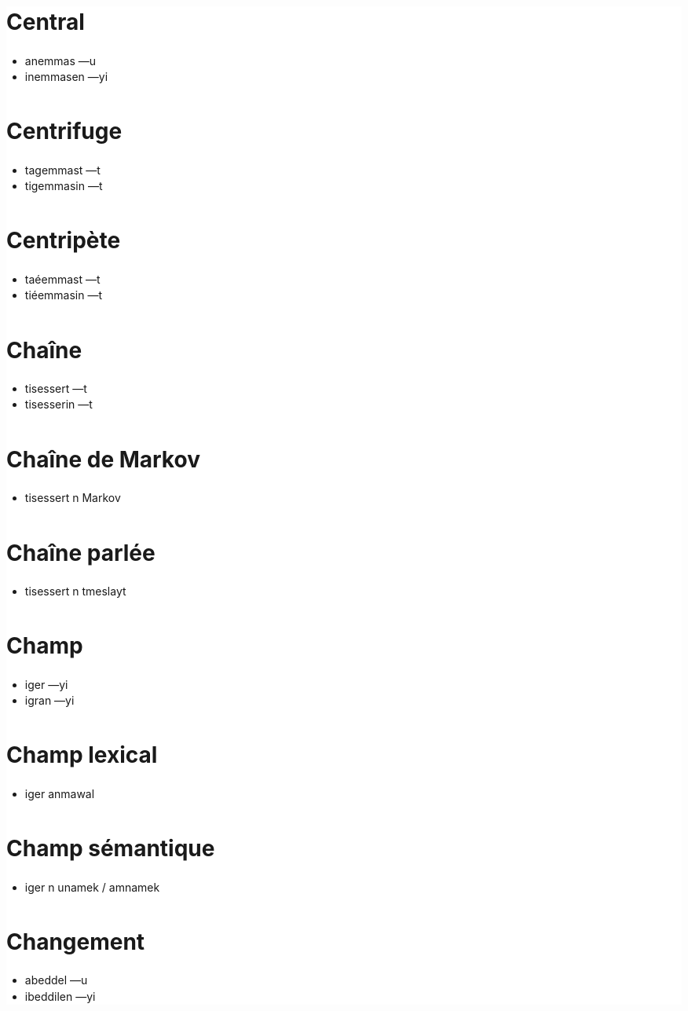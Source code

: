 # Central

- anemmas ―u
- inemmasen ―yi

# Centrifuge

- tagemmast ―t
- tigemmasin ―t
# Centripète

- taéemmast ―t
- tiéemmasin ―t

# Chaîne

- tisessert ―t
- tisesserin ―t

# Chaîne de Markov

- tisessert n Markov

# Chaîne parlée

- tisessert n tmeslayt

# Champ

- iger ―yi
- igran ―yi

# Champ lexical

- iger anmawal

# Champ sémantique

- iger n unamek / amnamek

# Changement

- abeddel ―u
- ibeddilen ―yi
